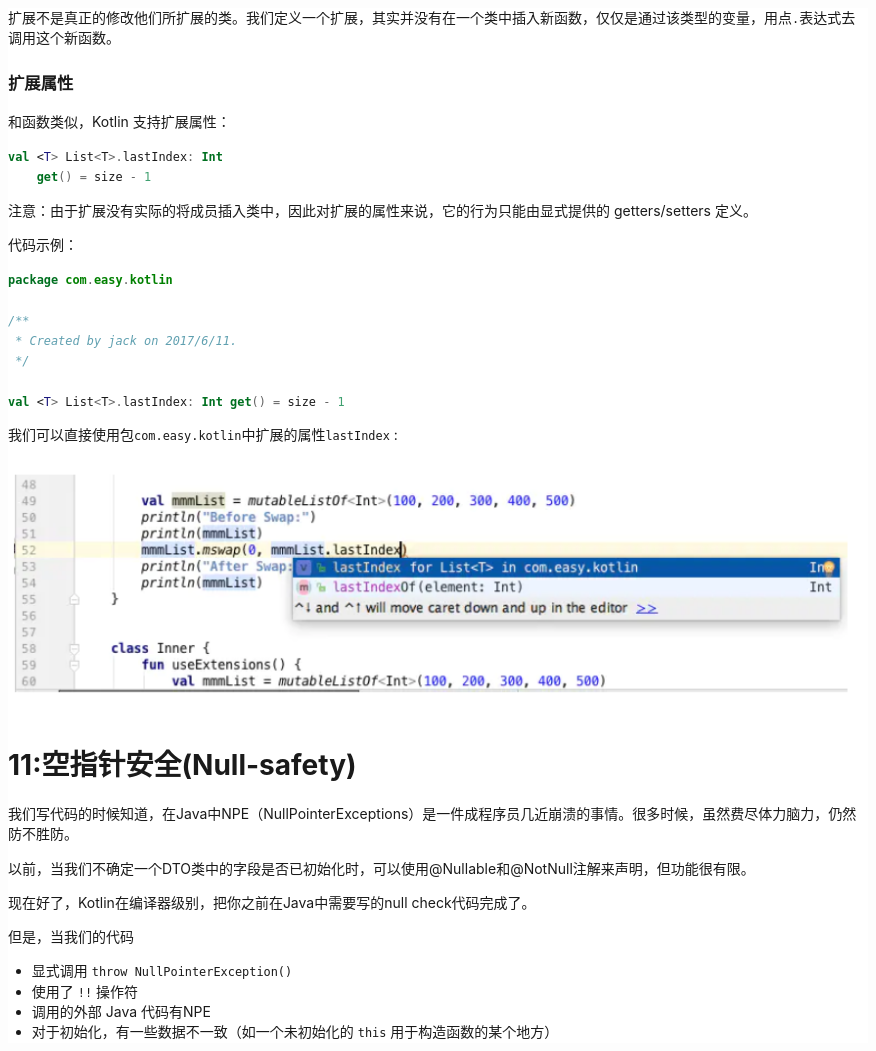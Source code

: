 扩展不是真正的修改他们所扩展的类。我们定义一个扩展，其实并没有在一个类中插入新函数，仅仅是通过该类型的变量，用点`.`表达式去调用这个新函数。

### 扩展属性

和函数类似，Kotlin 支持扩展属性：



```kotlin
val <T> List<T>.lastIndex: Int
    get() = size - 1
```

注意：由于扩展没有实际的将成员插入类中，因此对扩展的属性来说，它的行为只能由显式提供的 getters/setters 定义。

代码示例：



```kotlin
package com.easy.kotlin

/**
 * Created by jack on 2017/6/11.
 */

val <T> List<T>.lastIndex: Int get() = size - 1
```

我们可以直接使用包`com.easy.kotlin`中扩展的属性`lastIndex` :

![1596800263940](../../../art/kotlin语言基础/1596800263940.png)

# 11:空指针安全(Null-safety)

我们写代码的时候知道，在Java中NPE（NullPointerExceptions）是一件成程序员几近崩溃的事情。很多时候，虽然费尽体力脑力，仍然防不胜防。

以前，当我们不确定一个DTO类中的字段是否已初始化时，可以使用@Nullable和@NotNull注解来声明，但功能很有限。

现在好了，Kotlin在编译器级别，把你之前在Java中需要写的null check代码完成了。

但是，当我们的代码

- 显式调用 `throw NullPointerException()` 
- 使用了 `!!` 操作符
- 调用的外部 Java 代码有NPE
- 对于初始化，有一些数据不一致（如一个未初始化的 `this` 用于构造函数的某个地方）
